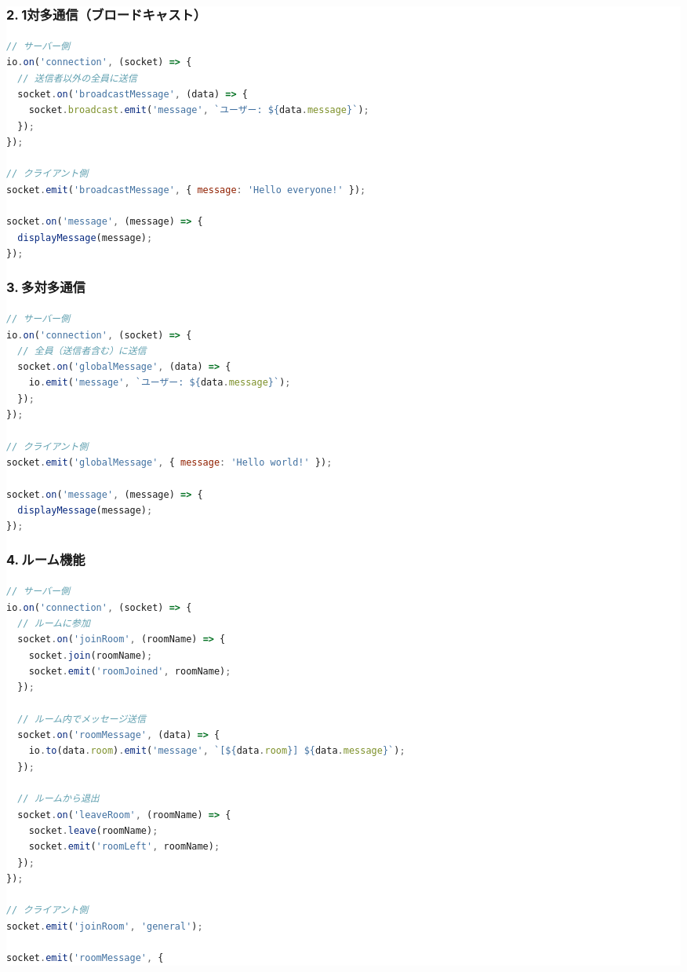 ### 2. 1対多通信（ブロードキャスト）

```javascript
// サーバー側
io.on('connection', (socket) => {
  // 送信者以外の全員に送信
  socket.on('broadcastMessage', (data) => {
    socket.broadcast.emit('message', `ユーザー: ${data.message}`);
  });
});

// クライアント側
socket.emit('broadcastMessage', { message: 'Hello everyone!' });

socket.on('message', (message) => {
  displayMessage(message);
});
```

### 3. 多対多通信

```javascript
// サーバー側
io.on('connection', (socket) => {
  // 全員（送信者含む）に送信
  socket.on('globalMessage', (data) => {
    io.emit('message', `ユーザー: ${data.message}`);
  });
});

// クライアント側
socket.emit('globalMessage', { message: 'Hello world!' });

socket.on('message', (message) => {
  displayMessage(message);
});
```

### 4. ルーム機能

```javascript
// サーバー側
io.on('connection', (socket) => {
  // ルームに参加
  socket.on('joinRoom', (roomName) => {
    socket.join(roomName);
    socket.emit('roomJoined', roomName);
  });
  
  // ルーム内でメッセージ送信
  socket.on('roomMessage', (data) => {
    io.to(data.room).emit('message', `[${data.room}] ${data.message}`);
  });
  
  // ルームから退出
  socket.on('leaveRoom', (roomName) => {
    socket.leave(roomName);
    socket.emit('roomLeft', roomName);
  });
});

// クライアント側
socket.emit('joinRoom', 'general');

socket.emit('roomMessage', { 
```